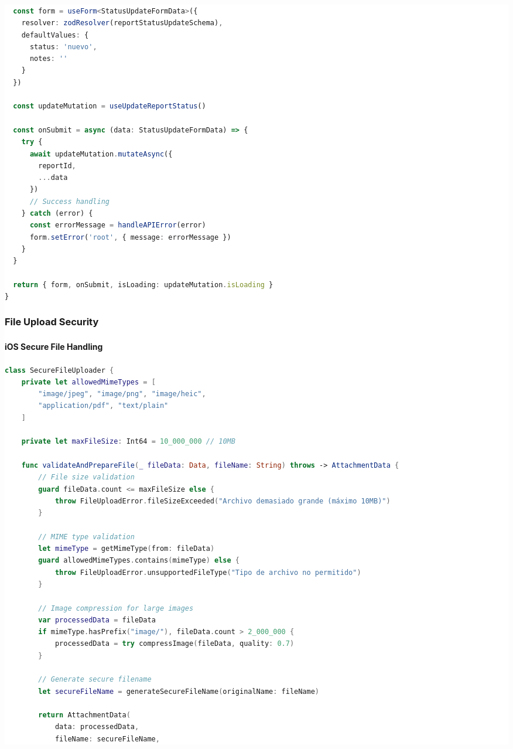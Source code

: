 ```typescript
  const form = useForm<StatusUpdateFormData>({
    resolver: zodResolver(reportStatusUpdateSchema),
    defaultValues: {
      status: 'nuevo',
      notes: ''
    }
  })
  
  const updateMutation = useUpdateReportStatus()
  
  const onSubmit = async (data: StatusUpdateFormData) => {
    try {
      await updateMutation.mutateAsync({
        reportId,
        ...data
      })
      // Success handling
    } catch (error) {
      const errorMessage = handleAPIError(error)
      form.setError('root', { message: errorMessage })
    }
  }
  
  return { form, onSubmit, isLoading: updateMutation.isLoading }
}
```

### File Upload Security

#### iOS Secure File Handling
```swift
class SecureFileUploader {
    private let allowedMimeTypes = [
        "image/jpeg", "image/png", "image/heic",
        "application/pdf", "text/plain"
    ]
    
    private let maxFileSize: Int64 = 10_000_000 // 10MB
    
    func validateAndPrepareFile(_ fileData: Data, fileName: String) throws -> AttachmentData {
        // File size validation
        guard fileData.count <= maxFileSize else {
            throw FileUploadError.fileSizeExceeded("Archivo demasiado grande (máximo 10MB)")
        }
        
        // MIME type validation
        let mimeType = getMimeType(from: fileData)
        guard allowedMimeTypes.contains(mimeType) else {
            throw FileUploadError.unsupportedFileType("Tipo de archivo no permitido")
        }
        
        // Image compression for large images
        var processedData = fileData
        if mimeType.hasPrefix("image/"), fileData.count > 2_000_000 {
            processedData = try compressImage(fileData, quality: 0.7)
        }
        
        // Generate secure filename
        let secureFileName = generateSecureFileName(originalName: fileName)
        
        return AttachmentData(
            data: processedData,
            fileName: secureFileName,
```